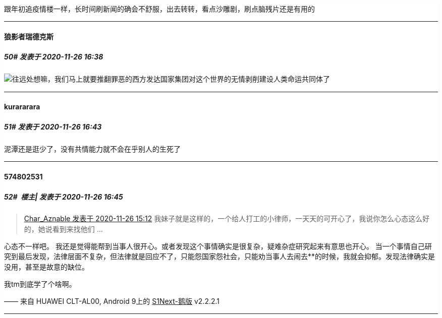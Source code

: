 


跟年初追疫情楼一样，长时间刷新闻的确会不舒服，出去转转，看点沙雕剧，刷点脑残片还是有用的







*****

####  狼影者瑞德克斯  
##### 50#       发表于 2020-11-26 16:38



<img src="https://static.saraba1st.com/image/smiley/face2017/067.png" referrerpolicy="no-referrer">往远处想嘛，我们马上就要推翻罪恶的西方发达国家集团对这个世界的无情剥削建设人类命运共同体了







*****

####  kurararara  
##### 51#       发表于 2020-11-26 16:43




泥潭还是逛少了，没有共情能力就不会在乎别人的生死了







*****

####  574802531  
##### 52#         楼主| 发表于 2020-11-26 16:45



<blockquote><a href="httphttps://bbs.saraba1st.com/2b/forum.php?mod=redirect&amp;goto=findpost&amp;pid=49526156&amp;ptid=1974412" target="_blank">Char_Aznable 发表于 2020-11-26 15:12</a>
我妹子就是这样的，一个给人打工的小律师，一天天的可开心了，我说你怎么心态这么好的，她说看到来找他们 ...</blockquote>
心态不一样吧。
我还是觉得能帮到当事人很开心。或者发现这个事情确实是很复杂，疑难杂症研究起来有意思也开心。
当一个事情自己研究到最后发现，法律层面不复杂，但法律就是回应不了，只能怨国家怨社会，只能劝当事人去闹去**的时候，我就会抑郁。发现法律确实是没用，甚至是故意的缺位。

我tm到底学了个啥啊。


—— 来自 HUAWEI CLT-AL00, Android 9上的 [S1Next-鹅版](https://github.com/ykrank/S1-Next/releases) v2.2.2.1







*****
